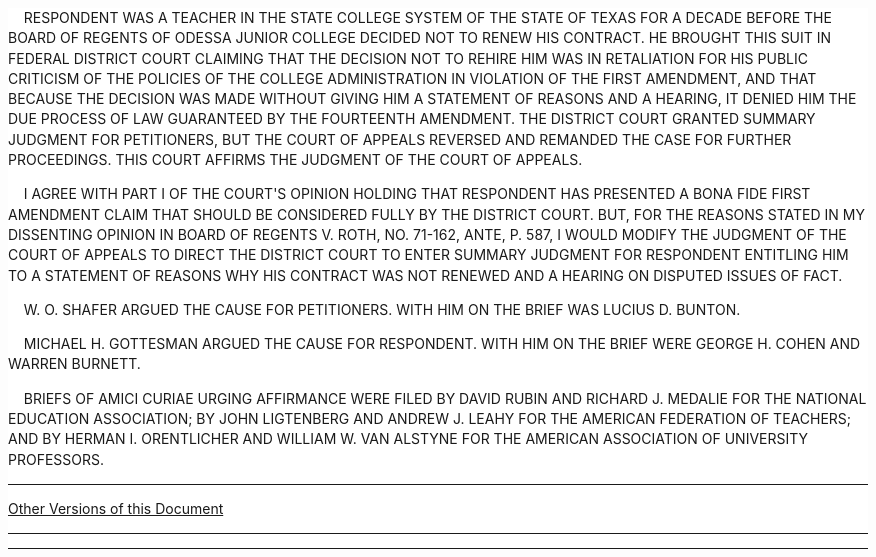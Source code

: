     RESPONDENT WAS A TEACHER IN THE STATE COLLEGE SYSTEM OF THE STATE OF TEXAS FOR A DECADE BEFORE THE BOARD OF REGENTS OF ODESSA JUNIOR COLLEGE DECIDED NOT TO RENEW HIS CONTRACT.  HE BROUGHT THIS SUIT IN FEDERAL DISTRICT COURT CLAIMING THAT THE DECISION NOT TO REHIRE HIM WAS IN RETALIATION FOR HIS PUBLIC CRITICISM OF THE POLICIES OF THE COLLEGE ADMINISTRATION IN VIOLATION OF THE FIRST AMENDMENT, AND THAT BECAUSE THE DECISION WAS MADE WITHOUT GIVING HIM A STATEMENT OF REASONS AND A HEARING, IT DENIED HIM THE DUE PROCESS OF LAW GUARANTEED BY THE FOURTEENTH AMENDMENT.  THE DISTRICT COURT GRANTED SUMMARY JUDGMENT FOR PETITIONERS, BUT THE COURT OF APPEALS REVERSED AND REMANDED THE CASE FOR FURTHER PROCEEDINGS.  THIS COURT AFFIRMS THE JUDGMENT OF THE COURT OF APPEALS.

    I AGREE WITH PART I OF THE COURT'S OPINION HOLDING THAT RESPONDENT HAS PRESENTED A BONA FIDE FIRST AMENDMENT CLAIM THAT SHOULD BE CONSIDERED FULLY BY THE DISTRICT COURT.  BUT, FOR THE REASONS STATED IN MY DISSENTING OPINION IN BOARD OF REGENTS V. ROTH, NO. 71-162, ANTE, P. 587, I WOULD MODIFY THE JUDGMENT OF THE COURT OF APPEALS TO DIRECT THE DISTRICT COURT TO ENTER SUMMARY JUDGMENT FOR RESPONDENT ENTITLING HIM TO A STATEMENT OF REASONS WHY HIS CONTRACT WAS NOT RENEWED AND A HEARING ON DISPUTED ISSUES OF FACT.

    W. O. SHAFER ARGUED THE CAUSE FOR PETITIONERS.  WITH HIM ON THE BRIEF WAS LUCIUS D. BUNTON.

    MICHAEL H. GOTTESMAN ARGUED THE CAUSE FOR RESPONDENT.  WITH HIM ON THE BRIEF WERE GEORGE H. COHEN AND WARREN BURNETT.

    BRIEFS OF AMICI CURIAE URGING AFFIRMANCE WERE FILED BY DAVID RUBIN AND RICHARD J. MEDALIE FOR THE NATIONAL EDUCATION ASSOCIATION; BY JOHN LIGTENBERG AND ANDREW J. LEAHY FOR THE AMERICAN FEDERATION OF TEACHERS; AND BY HERMAN I. ORENTLICHER AND WILLIAM W. VAN ALSTYNE FOR THE AMERICAN ASSOCIATION OF UNIVERSITY PROFESSORS.

----------

[Other Versions of this Document](https://publicdocs.github.io/go/links?ns=uslm-x&ref=%2Fus%2Fcourts%2Fscotus%2FusReporter%2F408%2F593)

----------
----------

[/us/courts/scotus/usReporter/408/593]: https://publicdocs.github.io/go/links?ns=uslm-x&ref=%2Fus%2Fcourts%2Fscotus%2FusReporter%2F408%2F593
[/us/courts/scotus/usReporter/403/917]: https://publicdocs.github.io/go/links?ns=uslm-x&ref=%2Fus%2Fcourts%2Fscotus%2FusReporter%2F403%2F917
[/us/courts/scotus/usReporter/357/513]: https://publicdocs.github.io/go/links?ns=uslm-x&ref=%2Fus%2Fcourts%2Fscotus%2FusReporter%2F357%2F513
[/us/courts/scotus/usReporter/374/398]: https://publicdocs.github.io/go/links?ns=uslm-x&ref=%2Fus%2Fcourts%2Fscotus%2FusReporter%2F374%2F398
[/us/courts/scotus/usReporter/394/618]: https://publicdocs.github.io/go/links?ns=uslm-x&ref=%2Fus%2Fcourts%2Fscotus%2FusReporter%2F394%2F618
[/us/courts/scotus/usReporter/403/365]: https://publicdocs.github.io/go/links?ns=uslm-x&ref=%2Fus%2Fcourts%2Fscotus%2FusReporter%2F403%2F365
[/us/courts/scotus/usReporter/330/75]: https://publicdocs.github.io/go/links?ns=uslm-x&ref=%2Fus%2Fcourts%2Fscotus%2FusReporter%2F330%2F75
[/us/courts/scotus/usReporter/344/183]: https://publicdocs.github.io/go/links?ns=uslm-x&ref=%2Fus%2Fcourts%2Fscotus%2FusReporter%2F344%2F183
[/us/courts/scotus/usReporter/364/479]: https://publicdocs.github.io/go/links?ns=uslm-x&ref=%2Fus%2Fcourts%2Fscotus%2FusReporter%2F364%2F479
[/us/courts/scotus/usReporter/367/488]: https://publicdocs.github.io/go/links?ns=uslm-x&ref=%2Fus%2Fcourts%2Fscotus%2FusReporter%2F367%2F488
[/us/courts/scotus/usReporter/367/886]: https://publicdocs.github.io/go/links?ns=uslm-x&ref=%2Fus%2Fcourts%2Fscotus%2FusReporter%2F367%2F886
[/us/courts/scotus/usReporter/368/278]: https://publicdocs.github.io/go/links?ns=uslm-x&ref=%2Fus%2Fcourts%2Fscotus%2FusReporter%2F368%2F278
[/us/courts/scotus/usReporter/377/360]: https://publicdocs.github.io/go/links?ns=uslm-x&ref=%2Fus%2Fcourts%2Fscotus%2FusReporter%2F377%2F360
[/us/courts/scotus/usReporter/384/11]: https://publicdocs.github.io/go/links?ns=uslm-x&ref=%2Fus%2Fcourts%2Fscotus%2FusReporter%2F384%2F11
[/us/courts/scotus/usReporter/385/589]: https://publicdocs.github.io/go/links?ns=uslm-x&ref=%2Fus%2Fcourts%2Fscotus%2FusReporter%2F385%2F589
[/us/courts/scotus/usReporter/389/54]: https://publicdocs.github.io/go/links?ns=uslm-x&ref=%2Fus%2Fcourts%2Fscotus%2FusReporter%2F389%2F54
[/us/courts/scotus/usReporter/389/258]: https://publicdocs.github.io/go/links?ns=uslm-x&ref=%2Fus%2Fcourts%2Fscotus%2FusReporter%2F389%2F258
[/us/courts/scotus/usReporter/391/563]: https://publicdocs.github.io/go/links?ns=uslm-x&ref=%2Fus%2Fcourts%2Fscotus%2FusReporter%2F391%2F563
[/us/courts/scotus/usReporter/363/574]: https://publicdocs.github.io/go/links?ns=uslm-x&ref=%2Fus%2Fcourts%2Fscotus%2FusReporter%2F363%2F574


